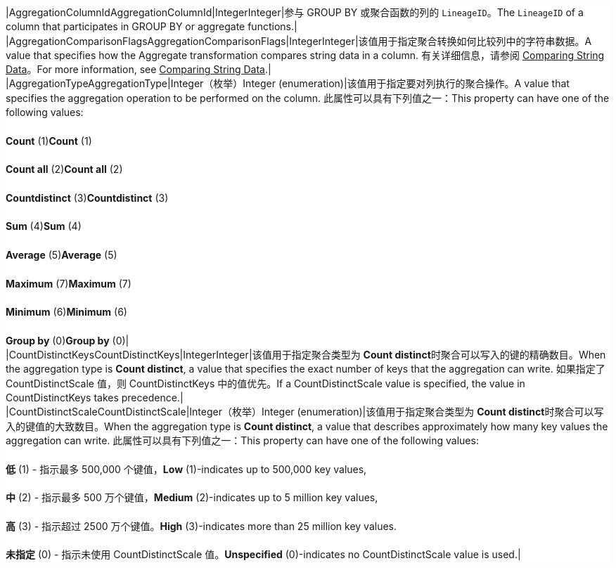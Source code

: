 |<span data-ttu-id="f89d7-197">AggregationColumnId</span><span class="sxs-lookup"><span data-stu-id="f89d7-197">AggregationColumnId</span></span>|<span data-ttu-id="f89d7-198">Integer</span><span class="sxs-lookup"><span data-stu-id="f89d7-198">Integer</span></span>|<span data-ttu-id="f89d7-199">参与 GROUP BY 或聚合函数的列的 `LineageID`。</span><span class="sxs-lookup"><span data-stu-id="f89d7-199">The `LineageID` of a column that participates in GROUP BY or aggregate functions.</span></span>|  
|<span data-ttu-id="f89d7-200">AggregationComparisonFlags</span><span class="sxs-lookup"><span data-stu-id="f89d7-200">AggregationComparisonFlags</span></span>|<span data-ttu-id="f89d7-201">Integer</span><span class="sxs-lookup"><span data-stu-id="f89d7-201">Integer</span></span>|<span data-ttu-id="f89d7-202">该值用于指定聚合转换如何比较列中的字符串数据。</span><span class="sxs-lookup"><span data-stu-id="f89d7-202">A value that specifies how the Aggregate transformation compares string data in a column.</span></span> <span data-ttu-id="f89d7-203">有关详细信息，请参阅 [Comparing String Data](../comparing-string-data.md)。</span><span class="sxs-lookup"><span data-stu-id="f89d7-203">For more information, see [Comparing String Data](../comparing-string-data.md).</span></span>|  
|<span data-ttu-id="f89d7-204">AggregationType</span><span class="sxs-lookup"><span data-stu-id="f89d7-204">AggregationType</span></span>|<span data-ttu-id="f89d7-205">Integer（枚举）</span><span class="sxs-lookup"><span data-stu-id="f89d7-205">Integer (enumeration)</span></span>|<span data-ttu-id="f89d7-206">该值用于指定要对列执行的聚合操作。</span><span class="sxs-lookup"><span data-stu-id="f89d7-206">A value that specifies the aggregation operation to be performed on the column.</span></span> <span data-ttu-id="f89d7-207">此属性可以具有下列值之一：</span><span class="sxs-lookup"><span data-stu-id="f89d7-207">This property can have one of the following values:</span></span><br /><br /> <span data-ttu-id="f89d7-208">**Count** (1)</span><span class="sxs-lookup"><span data-stu-id="f89d7-208">**Count** (1)</span></span><br /><br /> <span data-ttu-id="f89d7-209">**Count all** (2)</span><span class="sxs-lookup"><span data-stu-id="f89d7-209">**Count all** (2)</span></span><br /><br /> <span data-ttu-id="f89d7-210">**Countdistinct** (3)</span><span class="sxs-lookup"><span data-stu-id="f89d7-210">**Countdistinct** (3)</span></span><br /><br /> <span data-ttu-id="f89d7-211">**Sum** (4)</span><span class="sxs-lookup"><span data-stu-id="f89d7-211">**Sum** (4)</span></span><br /><br /> <span data-ttu-id="f89d7-212">**Average** (5)</span><span class="sxs-lookup"><span data-stu-id="f89d7-212">**Average** (5)</span></span><br /><br /> <span data-ttu-id="f89d7-213">**Maximum** (7)</span><span class="sxs-lookup"><span data-stu-id="f89d7-213">**Maximum** (7)</span></span><br /><br /> <span data-ttu-id="f89d7-214">**Minimum** (6)</span><span class="sxs-lookup"><span data-stu-id="f89d7-214">**Minimum** (6)</span></span><br /><br /> <span data-ttu-id="f89d7-215">**Group by** (0)</span><span class="sxs-lookup"><span data-stu-id="f89d7-215">**Group by** (0)</span></span>|  
|<span data-ttu-id="f89d7-216">CountDistinctKeys</span><span class="sxs-lookup"><span data-stu-id="f89d7-216">CountDistinctKeys</span></span>|<span data-ttu-id="f89d7-217">Integer</span><span class="sxs-lookup"><span data-stu-id="f89d7-217">Integer</span></span>|<span data-ttu-id="f89d7-218">该值用于指定聚合类型为 **Count distinct**时聚合可以写入的键的精确数目。</span><span class="sxs-lookup"><span data-stu-id="f89d7-218">When the aggregation type is **Count distinct**, a value that specifies the exact number of keys that the aggregation can write.</span></span> <span data-ttu-id="f89d7-219">如果指定了 CountDistinctScale 值，则 CountDistinctKeys 中的值优先。</span><span class="sxs-lookup"><span data-stu-id="f89d7-219">If a CountDistinctScale value is specified, the value in CountDistinctKeys takes precedence.</span></span>|  
|<span data-ttu-id="f89d7-220">CountDistinctScale</span><span class="sxs-lookup"><span data-stu-id="f89d7-220">CountDistinctScale</span></span>|<span data-ttu-id="f89d7-221">Integer（枚举）</span><span class="sxs-lookup"><span data-stu-id="f89d7-221">Integer (enumeration)</span></span>|<span data-ttu-id="f89d7-222">该值用于指定聚合类型为 **Count distinct**时聚合可以写入的键值的大致数目。</span><span class="sxs-lookup"><span data-stu-id="f89d7-222">When the aggregation type is **Count distinct**, a value that describes approximately how many key values the aggregation can write.</span></span> <span data-ttu-id="f89d7-223">此属性可以具有下列值之一：</span><span class="sxs-lookup"><span data-stu-id="f89d7-223">This property can have one of the following values:</span></span><br /><br /> <span data-ttu-id="f89d7-224">**低** (1) - 指示最多 500,000 个键值，</span><span class="sxs-lookup"><span data-stu-id="f89d7-224">**Low** (1)-indicates up to 500,000 key values,</span></span><br /><br /> <span data-ttu-id="f89d7-225">**中** (2) - 指示最多 500 万个键值，</span><span class="sxs-lookup"><span data-stu-id="f89d7-225">**Medium** (2)-indicates up to 5 million key values,</span></span><br /><br /> <span data-ttu-id="f89d7-226">**高** (3) - 指示超过 2500 万个键值。</span><span class="sxs-lookup"><span data-stu-id="f89d7-226">**High** (3)-indicates more than 25 million key values.</span></span><br /><br /> <span data-ttu-id="f89d7-227">**未指定** (0) - 指示未使用 CountDistinctScale 值。</span><span class="sxs-lookup"><span data-stu-id="f89d7-227">**Unspecified** (0)-indicates no CountDistinctScale value is used.</span></span>|  